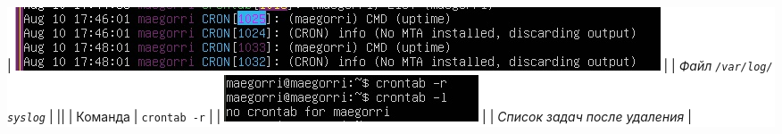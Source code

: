 | ![](./images/15.3.jpg) |
| *Файл `/var/log/syslog`* |
||
| Команда | `crontab -r` |
| ![](./images/15.4.jpg) |
| *Список задач после удаления* |

